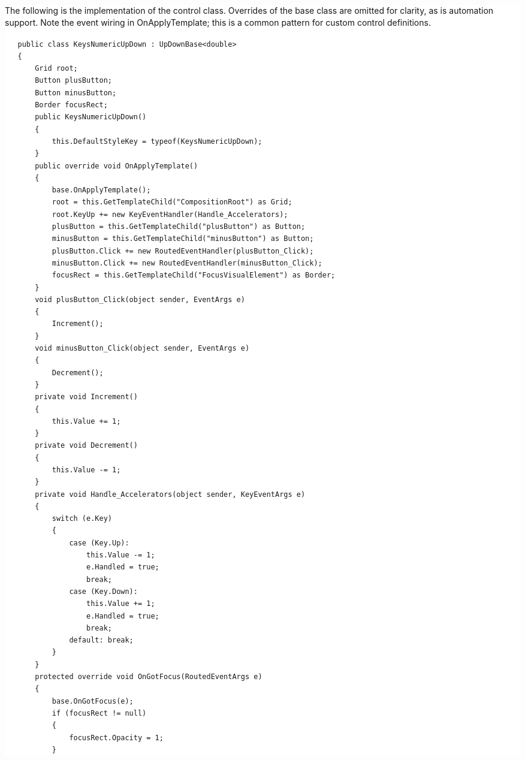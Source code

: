 
The following is the implementation of the control class. Overrides of the base class are omitted for clarity, as is automation support. Note the event wiring in OnApplyTemplate; this is a common pattern for custom control definitions.

       public class KeysNumericUpDown : UpDownBase<double>
       {
           Grid root;
           Button plusButton;
           Button minusButton;
           Border focusRect;
           public KeysNumericUpDown()
           {
               this.DefaultStyleKey = typeof(KeysNumericUpDown);
           }
           public override void OnApplyTemplate()
           {
               base.OnApplyTemplate();
               root = this.GetTemplateChild("CompositionRoot") as Grid;
               root.KeyUp += new KeyEventHandler(Handle_Accelerators);
               plusButton = this.GetTemplateChild("plusButton") as Button;
               minusButton = this.GetTemplateChild("minusButton") as Button;
               plusButton.Click += new RoutedEventHandler(plusButton_Click);
               minusButton.Click += new RoutedEventHandler(minusButton_Click);
               focusRect = this.GetTemplateChild("FocusVisualElement") as Border;
           }
           void plusButton_Click(object sender, EventArgs e)
           {
               Increment();
           }
           void minusButton_Click(object sender, EventArgs e)
           {
               Decrement();
           }
           private void Increment()
           {
               this.Value += 1;
           }
           private void Decrement()
           {
               this.Value -= 1;
           }
           private void Handle_Accelerators(object sender, KeyEventArgs e)
           {
               switch (e.Key)
               {
                   case (Key.Up):
                       this.Value -= 1;
                       e.Handled = true;
                       break;
                   case (Key.Down):
                       this.Value += 1;
                       e.Handled = true;
                       break;
                   default: break;
               }
           }
           protected override void OnGotFocus(RoutedEventArgs e)
           {
               base.OnGotFocus(e);
               if (focusRect != null)
               {
                   focusRect.Opacity = 1;
               }